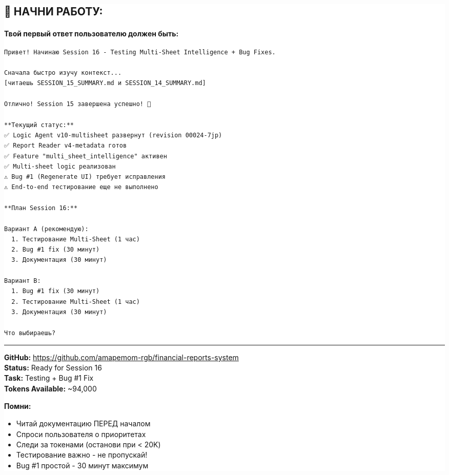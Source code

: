 ## 🚀 НАЧНИ РАБОТУ:

**Твой первый ответ пользователю должен быть:**

```
Привет! Начинаю Session 16 - Testing Multi-Sheet Intelligence + Bug Fixes.

Сначала быстро изучу контекст...
[читаешь SESSION_15_SUMMARY.md и SESSION_14_SUMMARY.md]

Отлично! Session 15 завершена успешно! 🎉

**Текущий статус:**
✅ Logic Agent v10-multisheet развернут (revision 00024-7jp)
✅ Report Reader v4-metadata готов
✅ Feature "multi_sheet_intelligence" активен
✅ Multi-sheet logic реализован
⚠️ Bug #1 (Regenerate UI) требует исправления
⚠️ End-to-end тестирование еще не выполнено

**План Session 16:**

Вариант A (рекомендую): 
  1. Тестирование Multi-Sheet (1 час)
  2. Bug #1 fix (30 минут)
  3. Документация (30 минут)

Вариант B:
  1. Bug #1 fix (30 минут)
  2. Тестирование Multi-Sheet (1 час)
  3. Документация (30 минут)

Что выбираешь?
```

---

**GitHub:** https://github.com/amapemom-rgb/financial-reports-system  
**Status:** Ready for Session 16  
**Task:** Testing + Bug #1 Fix  
**Tokens Available:** ~94,000

**Помни:** 
- Читай документацию ПЕРЕД началом
- Спроси пользователя о приоритетах
- Следи за токенами (останови при < 20K)
- Тестирование важно - не пропускай!
- Bug #1 простой - 30 минут максимум
